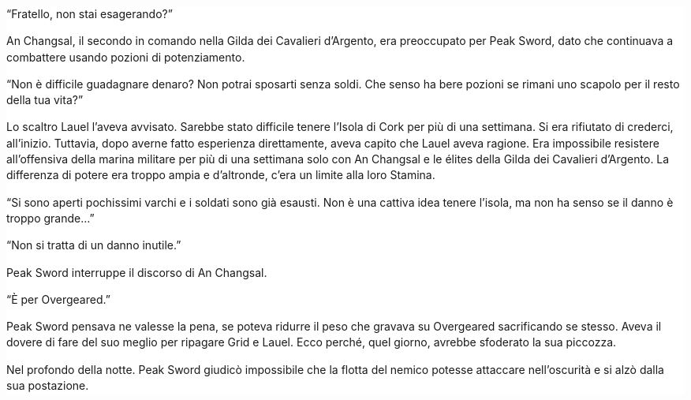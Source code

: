 




“Fratello, non stai esagerando?”






An Changsal, il secondo in comando nella Gilda dei Cavalieri d’Argento, era preoccupato per Peak Sword, dato che continuava a combattere usando pozioni di potenziamento.






“Non è difficile guadagnare denaro? Non potrai sposarti senza soldi. Che senso ha bere pozioni se rimani uno scapolo per il resto della tua vita?”






Lo scaltro Lauel l’aveva avvisato. Sarebbe stato difficile tenere l’Isola di Cork per più di una settimana. Si era rifiutato di crederci, all’inizio. Tuttavia, dopo averne fatto esperienza direttamente, aveva capito che Lauel aveva ragione. Era impossibile resistere all’offensiva della marina militare per più di una settimana solo con An Changsal e le élites della Gilda dei Cavalieri d’Argento. La differenza di potere era troppo ampia e d’altronde, c’era un limite alla loro Stamina.






“Si sono aperti pochissimi varchi e i soldati sono già esausti. Non è una cattiva idea tenere l’isola, ma non ha senso se il danno è troppo grande…”






“Non si tratta di un danno inutile.”






Peak Sword interruppe il discorso di An Changsal.






“È per Overgeared.”






Peak Sword pensava ne valesse la pena, se poteva ridurre il peso che gravava su Overgeared sacrificando se stesso. Aveva il dovere di fare del suo meglio per ripagare Grid e Lauel. Ecco perché, quel giorno, avrebbe sfoderato la sua piccozza.






Nel profondo della notte. Peak Sword giudicò impossibile che la flotta del nemico potesse attaccare nell’oscurità e si alzò dalla sua postazione.
